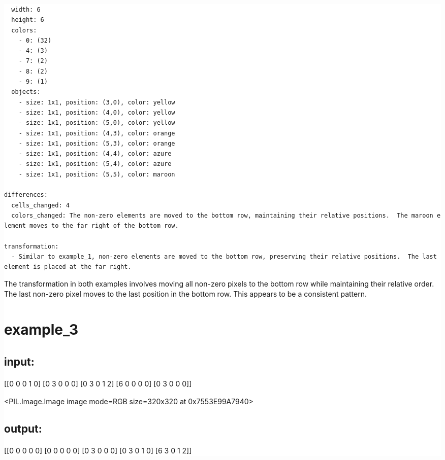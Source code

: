```
  width: 6
  height: 6
  colors:
    - 0: (32)
    - 4: (3)
    - 7: (2)
    - 8: (2)
    - 9: (1)
  objects:
    - size: 1x1, position: (3,0), color: yellow
    - size: 1x1, position: (4,0), color: yellow
    - size: 1x1, position: (5,0), color: yellow
    - size: 1x1, position: (4,3), color: orange
    - size: 1x1, position: (5,3), color: orange
    - size: 1x1, position: (4,4), color: azure
    - size: 1x1, position: (5,4), color: azure
    - size: 1x1, position: (5,5), color: maroon

differences:
  cells_changed: 4
  colors_changed: The non-zero elements are moved to the bottom row, maintaining their relative positions.  The maroon element moves to the far right of the bottom row.

transformation:
  - Similar to example_1, non-zero elements are moved to the bottom row, preserving their relative positions.  The last element is placed at the far right.
```

The transformation in both examples involves moving all non-zero pixels to the bottom row while maintaining their relative order. The last non-zero pixel moves to the last position in the bottom row.  This appears to be a consistent pattern.


# example_3

## input:

[[0 0 0 1 0]
 [0 3 0 0 0]
 [0 3 0 1 2]
 [6 0 0 0 0]
 [0 3 0 0 0]]


<PIL.Image.Image image mode=RGB size=320x320 at 0x7553E99A7940>


## output:

[[0 0 0 0 0]
 [0 0 0 0 0]
 [0 3 0 0 0]
 [0 3 0 1 0]
 [6 3 0 1 2]]
